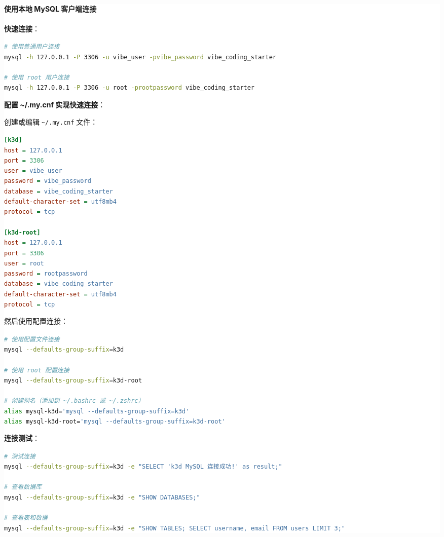 #### 使用本地 MySQL 客户端连接

**快速连接**：

```bash
# 使用普通用户连接
mysql -h 127.0.0.1 -P 3306 -u vibe_user -pvibe_password vibe_coding_starter

# 使用 root 用户连接
mysql -h 127.0.0.1 -P 3306 -u root -prootpassword vibe_coding_starter
```

**配置 ~/.my.cnf 实现快速连接**：

创建或编辑 `~/.my.cnf` 文件：

```ini
[k3d]
host = 127.0.0.1
port = 3306
user = vibe_user
password = vibe_password
database = vibe_coding_starter
default-character-set = utf8mb4
protocol = tcp

[k3d-root]
host = 127.0.0.1
port = 3306
user = root
password = rootpassword
database = vibe_coding_starter
default-character-set = utf8mb4
protocol = tcp
```

然后使用配置连接：

```bash
# 使用配置文件连接
mysql --defaults-group-suffix=k3d

# 使用 root 配置连接
mysql --defaults-group-suffix=k3d-root

# 创建别名（添加到 ~/.bashrc 或 ~/.zshrc）
alias mysql-k3d='mysql --defaults-group-suffix=k3d'
alias mysql-k3d-root='mysql --defaults-group-suffix=k3d-root'
```

**连接测试**：

```bash
# 测试连接
mysql --defaults-group-suffix=k3d -e "SELECT 'k3d MySQL 连接成功!' as result;"

# 查看数据库
mysql --defaults-group-suffix=k3d -e "SHOW DATABASES;"

# 查看表和数据
mysql --defaults-group-suffix=k3d -e "SHOW TABLES; SELECT username, email FROM users LIMIT 3;"
```

